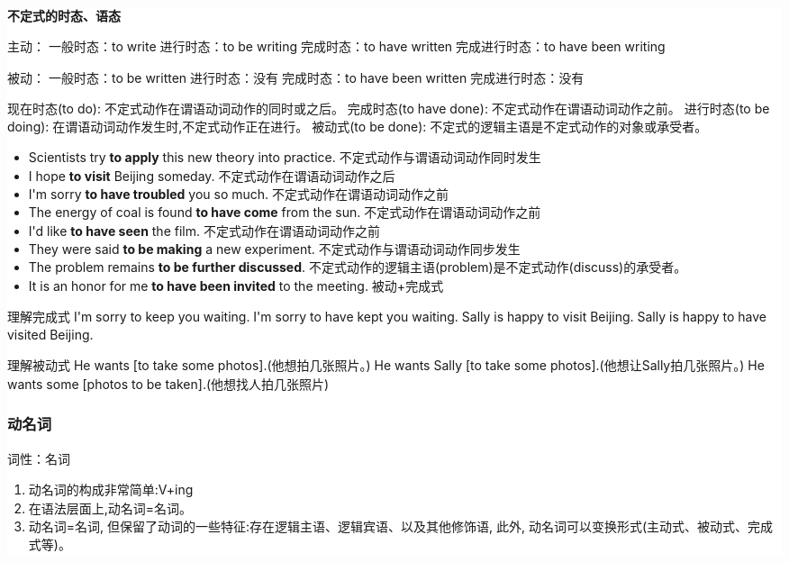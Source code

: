 **不定式的时态、语态**
                
主动：
一般时态：to write
进行时态：to be writing
完成时态：to have written
完成进行时态：to have been writing

被动：
一般时态：to be written
进行时态：没有
完成时态：to have been written
完成进行时态：没有

现在时态(to do): 不定式动作在谓语动词动作的同时或之后。
完成时态(to have done): 不定式动作在谓语动词动作之前。
进行时态(to be doing): 在谓语动词动作发生时,不定式动作正在进行。
被动式(to be done): 不定式的逻辑主语是不定式动作的对象或承受者。

- Scientists try **to apply** this new theory into practice.
	不定式动作与谓语动词动作同时发生
- I hope **to visit** Beijing someday.
	不定式动作在谓语动词动作之后
- I'm sorry **to have troubled** you so much.
	不定式动作在谓语动词动作之前
- The energy of coal is found **to have come** from the sun.
	不定式动作在谓语动词动作之前
- I'd like **to have seen** the film.
	不定式动作在谓语动词动作之前
- They were said **to be making** a new experiment.
	不定式动作与谓语动词动作同步发生
- The problem remains **to be further discussed**.
	不定式动作的逻辑主语(problem)是不定式动作(discuss)的承受者。
- It is an honor for me **to have been invited** to the meeting.
	被动+完成式

理解完成式
I'm sorry to keep you waiting.
I'm sorry to have kept you waiting.
Sally is happy to visit Beijing.
Sally is happy to have visited Beijing.

理解被动式
He wants [to take some photos].(他想拍几张照片。)
He wants Sally [to take some photos].(他想让Sally拍几张照片。)
He wants some [photos to be taken].(他想找人拍几张照片)

### 动名词

词性：名词

1. 动名词的构成非常简单:V+ing
2. 在语法层面上,动名词=名词。
3. 动名词=名词, 但保留了动词的一些特征:存在逻辑主语、逻辑宾语、以及其他修饰语, 此外, 动名词可以变换形式(主动式、被动式、完成式等)。

